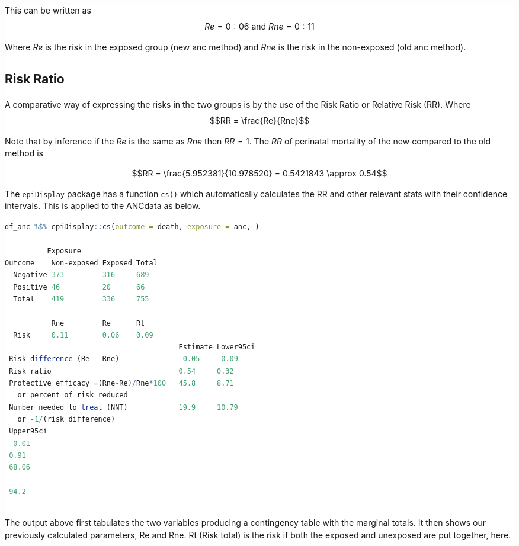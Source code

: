 
This can be written as
$$Re = 0:06 \text{ and } Rne = 0:11$$

Where $Re$ is the risk in the exposed group (new anc method) and $Rne$ is the 
risk in the non-exposed (old anc method). 

## Risk Ratio
A comparative way of expressing the risks in the two groups is by the use of 
the Risk Ratio or Relative Risk (RR). 
Where
$$RR = \frac{Re}{Rne}$$

Note that by inference if the $Re$ is the same as $Rne$ then $RR = 1$. The $RR$ 
of perinatal mortality of the new compared to the old method is

$$RR = \frac{5.952381}{10.978520} = 0.5421843 \approx 0.54$$

The `epiDisplay` package has a function `cs()` which automatically calculates 
the RR and other relevant stats with their confidence intervals. This is 
applied to the ANCdata as below.


```r
df_anc %$% epiDisplay::cs(outcome = death, exposure = anc, )

          Exposure
Outcome    Non-exposed Exposed Total
  Negative 373         316     689  
  Positive 46          20      66   
  Total    419         336     755  
                                    
           Rne         Re      Rt   
  Risk     0.11        0.06    0.09 
                                         Estimate Lower95ci
 Risk difference (Re - Rne)              -0.05    -0.09    
 Risk ratio                              0.54     0.32     
 Protective efficacy =(Rne-Re)/Rne*100   45.8     8.71     
   or percent of risk reduced                              
 Number needed to treat (NNT)            19.9     10.79    
   or -1/(risk difference)                                 
 Upper95ci
 -0.01    
 0.91     
 68.06    
          
 94.2     
          
```

The output above first tabulates the two variables producing a contingency table 
with the marginal totals. It then shows our previously calculated parameters, Re 
and Rne. Rt (Risk total) is the risk if both the exposed and unexposed are put 
together, here.
